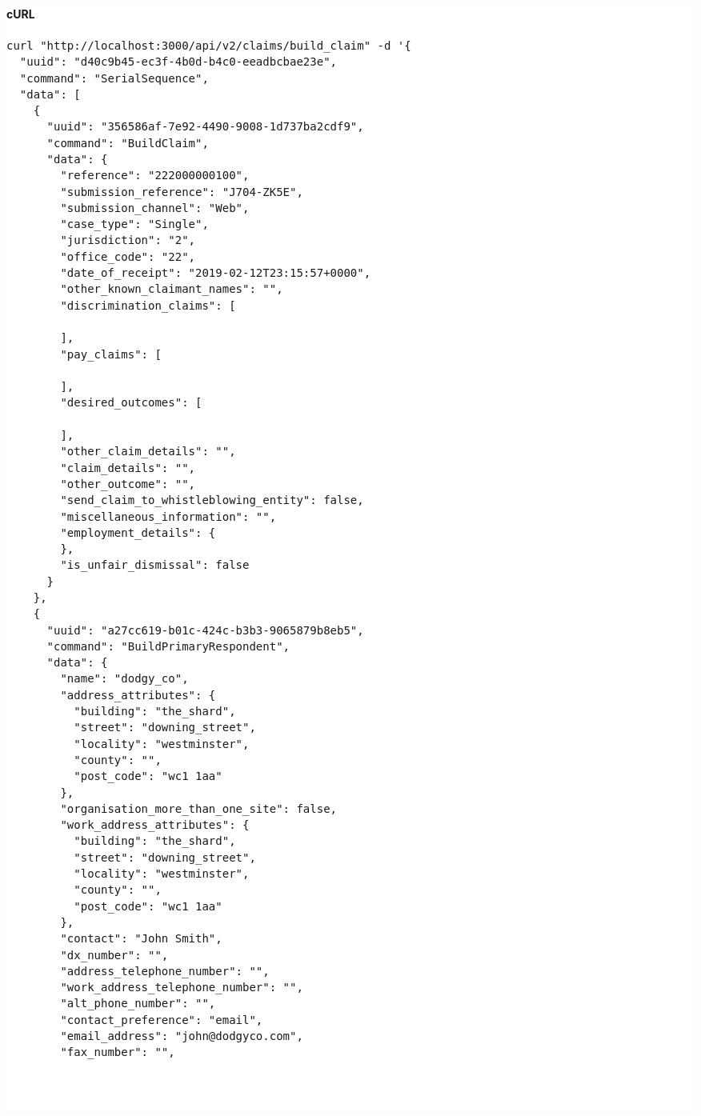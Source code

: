 #### cURL

<pre class="request">curl &quot;http://localhost:3000/api/v2/claims/build_claim&quot; -d &#39;{
  &quot;uuid&quot;: &quot;d40c9b45-ec3f-4b0d-b4c0-eeadbcbae23e&quot;,
  &quot;command&quot;: &quot;SerialSequence&quot;,
  &quot;data&quot;: [
    {
      &quot;uuid&quot;: &quot;356586af-7e92-4490-9008-1d737ba2cdf9&quot;,
      &quot;command&quot;: &quot;BuildClaim&quot;,
      &quot;data&quot;: {
        &quot;reference&quot;: &quot;222000000100&quot;,
        &quot;submission_reference&quot;: &quot;J704-ZK5E&quot;,
        &quot;submission_channel&quot;: &quot;Web&quot;,
        &quot;case_type&quot;: &quot;Single&quot;,
        &quot;jurisdiction&quot;: &quot;2&quot;,
        &quot;office_code&quot;: &quot;22&quot;,
        &quot;date_of_receipt&quot;: &quot;2019-02-12T23:15:57+0000&quot;,
        &quot;other_known_claimant_names&quot;: &quot;&quot;,
        &quot;discrimination_claims&quot;: [

        ],
        &quot;pay_claims&quot;: [

        ],
        &quot;desired_outcomes&quot;: [

        ],
        &quot;other_claim_details&quot;: &quot;&quot;,
        &quot;claim_details&quot;: &quot;&quot;,
        &quot;other_outcome&quot;: &quot;&quot;,
        &quot;send_claim_to_whistleblowing_entity&quot;: false,
        &quot;miscellaneous_information&quot;: &quot;&quot;,
        &quot;employment_details&quot;: {
        },
        &quot;is_unfair_dismissal&quot;: false
      }
    },
    {
      &quot;uuid&quot;: &quot;a27cc619-b01c-424c-b3b3-9065879b8eb5&quot;,
      &quot;command&quot;: &quot;BuildPrimaryRespondent&quot;,
      &quot;data&quot;: {
        &quot;name&quot;: &quot;dodgy_co&quot;,
        &quot;address_attributes&quot;: {
          &quot;building&quot;: &quot;the_shard&quot;,
          &quot;street&quot;: &quot;downing_street&quot;,
          &quot;locality&quot;: &quot;westminster&quot;,
          &quot;county&quot;: &quot;&quot;,
          &quot;post_code&quot;: &quot;wc1 1aa&quot;
        },
        &quot;organisation_more_than_one_site&quot;: false,
        &quot;work_address_attributes&quot;: {
          &quot;building&quot;: &quot;the_shard&quot;,
          &quot;street&quot;: &quot;downing_street&quot;,
          &quot;locality&quot;: &quot;westminster&quot;,
          &quot;county&quot;: &quot;&quot;,
          &quot;post_code&quot;: &quot;wc1 1aa&quot;
        },
        &quot;contact&quot;: &quot;John Smith&quot;,
        &quot;dx_number&quot;: &quot;&quot;,
        &quot;address_telephone_number&quot;: &quot;&quot;,
        &quot;work_address_telephone_number&quot;: &quot;&quot;,
        &quot;alt_phone_number&quot;: &quot;&quot;,
        &quot;contact_preference&quot;: &quot;email&quot;,
        &quot;email_address&quot;: &quot;john@dodgyco.com&quot;,
        &quot;fax_number&quot;: &quot;&quot;,